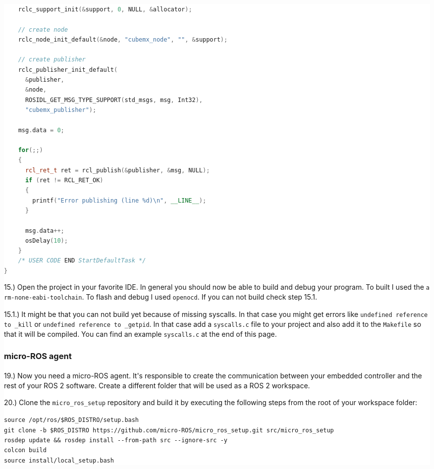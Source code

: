 ```cpp
    rclc_support_init(&support, 0, NULL, &allocator);

    // create node
    rclc_node_init_default(&node, "cubemx_node", "", &support);

    // create publisher
    rclc_publisher_init_default(
      &publisher,
      &node,
      ROSIDL_GET_MSG_TYPE_SUPPORT(std_msgs, msg, Int32),
      "cubemx_publisher");

    msg.data = 0;

    for(;;)
    {
      rcl_ret_t ret = rcl_publish(&publisher, &msg, NULL);
      if (ret != RCL_RET_OK)
      {
        printf("Error publishing (line %d)\n", __LINE__);
      }

      msg.data++;
      osDelay(10);
    }
    /* USER CODE END StartDefaultTask */
}
```

15.) Open the project in your favorite IDE. In general you should now be able to build and debug your program. To built I used the `arm-none-eabi-toolchain`. To flash and debug I used `openocd`. If you can not build check step 15.1.

15.1.) It might be that you can not build yet because of missing syscalls. In that case you might get errors like `undefined reference to _kill` or `undefined reference to _getpid`. In that case add a `syscalls.c` file to your project and also add it to the `Makefile` so that it will be compiled. You can find an example `syscalls.c` at the end of this page.

### micro-ROS agent

19.) Now you need a micro-ROS agent. It's responsible to create the communication between your embedded controller and the rest of your ROS 2 software. Create a different folder that will be used as a ROS 2 workspace.

20.) Clone the `micro_ros_setup` repository and build it by executing the following steps from the root of your workspace folder:

```shell
source /opt/ros/$ROS_DISTRO/setup.bash
git clone -b $ROS_DISTRO https://github.com/micro-ROS/micro_ros_setup.git src/micro_ros_setup
rosdep update && rosdep install --from-path src --ignore-src -y
colcon build
source install/local_setup.bash
```

